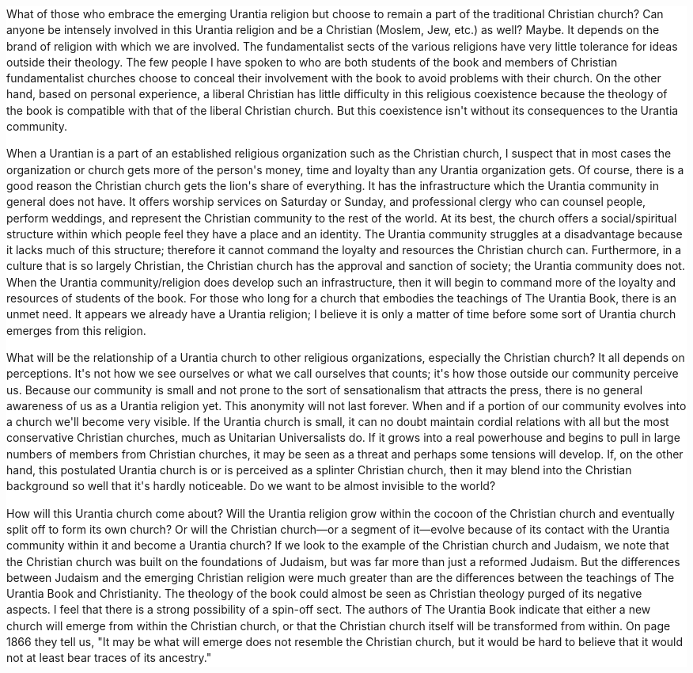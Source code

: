 What of those who embrace the emerging Urantia religion but choose to remain a part of the traditional Christian church?  Can anyone be intensely involved in this Urantia religion and be a Christian (Moslem, Jew, etc.) as well?  Maybe. It depends on the brand of religion with which we are involved. The fundamentalist sects of the various religions have very little tolerance for ideas outside their theology. The few people I have spoken to who are both students of the book and members of Christian fundamentalist churches choose to conceal their involvement with the book to avoid problems with their church. On the other hand, based on personal experience, a liberal Christian has little difficulty in this religious coexistence because the theology of the book is compatible with that of the liberal Christian church. But this coexistence isn't without its consequences to the Urantia community.

When a Urantian is a part of an established religious organization such as the Christian church, I suspect that in most cases the organization or church gets more of the person's money, time and loyalty than any Urantia organization gets.  Of course, there is a good reason the Christian church gets the lion's share of everything. It has the infrastructure which the Urantia community in general does not have. It offers worship services on Saturday or Sunday, and professional clergy who can counsel people, perform weddings, and represent the Christian community to the rest of the world.  At its best, the church offers a social/spiritual structure within which people feel they have a place and an identity.  The Urantia community struggles at a disadvantage because it lacks much of this structure; therefore it cannot command the loyalty and resources the Christian church can.  Furthermore, in a culture that is so largely Christian, the Christian church has the approval and sanction of society; the Urantia community does not. When the Urantia community/religion does develop such an infrastructure, then it will begin to command more of the loyalty and resources of students of the book.  For those who long for a church that embodies the teachings of The Urantia Book, there is an unmet need. It appears we already have a Urantia religion; I believe it is only a matter of time before some sort of Urantia church emerges from this religion.   

What will be the relationship of a Urantia church to other religious organizations, especially the Christian church? It all depends on perceptions.  It's not how we see ourselves or what we call ourselves that counts; it's how those outside our community perceive us.  Because our community is  small and not prone to the sort of sensationalism that attracts the press, there is no general awareness of us as a Urantia religion yet.  This anonymity will not last forever.   When and if a portion of our community evolves into a church we'll become very visible. If the Urantia church is small, it can no doubt maintain cordial relations with all but the most conservative Christian churches, much as Unitarian Universalists do. If it grows into a real powerhouse and begins to pull in large numbers of members from Christian churches, it may be seen as a threat and perhaps some tensions will develop. If, on the other hand, this postulated Urantia church is or is perceived as a splinter Christian church, then it may blend into the Christian background so well that it's hardly noticeable. Do we want to be almost invisible to the world?

How will this Urantia church come about?  Will the Urantia religion grow within the cocoon of the Christian church and eventually split off to form its own church?  Or will the Christian church—or a segment of it—evolve because of its contact with the Urantia community within it and become a Urantia church?  If we look to the example of the Christian church and Judaism, we note that the Christian church was built on the foundations of Judaism, but was far more than just a reformed Judaism. But the differences between Judaism and the emerging Christian religion were much greater than are the differences between the teachings of The Urantia Book and Christianity. The theology of the book could almost be seen as Christian theology purged of its negative aspects.  I feel that there is a strong possibility of a spin-off sect.  The authors of The Urantia Book indicate that either a new church will emerge from within the Christian church, or that the Christian church itself will be transformed from within.  On page 1866 they tell us, "It may be  what will emerge does not resemble the Christian church, but it would be hard to believe that it would not at least bear traces of its ancestry."
